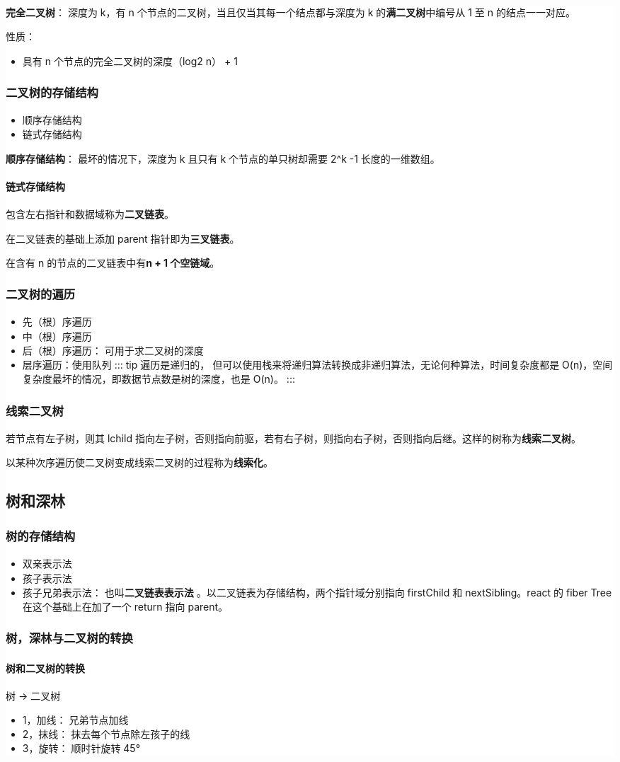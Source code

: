 **完全二叉树**： 深度为 k，有 n 个节点的二叉树，当且仅当其每一个结点都与深度为 k 的**满二叉树**中编号从 1 至 n 的结点一一对应。

性质：

- 具有 n 个节点的完全二叉树的深度（log2 n） + 1

### 二叉树的存储结构

- 顺序存储结构
- 链式存储结构

**顺序存储结构**： 最坏的情况下，深度为 k 且只有 k 个节点的单只树却需要 2^k -1 长度的一维数组。

#### 链式存储结构

包含左右指针和数据域称为**二叉链表**。

在二叉链表的基础上添加 parent 指针即为**三叉链表**。

在含有 n 的节点的二叉链表中有**n + 1 个空链域**。

### 二叉树的遍历

- 先（根）序遍历
- 中（根）序遍历
- 后（根）序遍历： 可用于求二叉树的深度
- 层序遍历：使用队列
  ::: tip
  遍历是递归的， 但可以使用栈来将递归算法转换成非递归算法，无论何种算法，时间复杂度都是 O(n)，空间复杂度最坏的情况，即数据节点数是树的深度，也是 O(n)。
  :::

### 线索二叉树

若节点有左子树，则其 lchild 指向左子树，否则指向前驱，若有右子树，则指向右子树，否则指向后继。这样的树称为**线索二叉树**。

以某种次序遍历使二叉树变成线索二叉树的过程称为**线索化**。

## 树和深林

### 树的存储结构

- 双亲表示法
- 孩子表示法
- 孩子兄弟表示法： 也叫**二叉链表表示法** 。以二叉链表为存储结构，两个指针域分别指向 firstChild 和 nextSibling。react 的 fiber Tree 在这个基础上在加了一个 return 指向 parent。

### 树，深林与二叉树的转换

#### 树和二叉树的转换

树 -> 二叉树

- 1，加线： 兄弟节点加线
- 2，抹线： 抹去每个节点除左孩子的线
- 3，旋转： 顺时针旋转 45°
